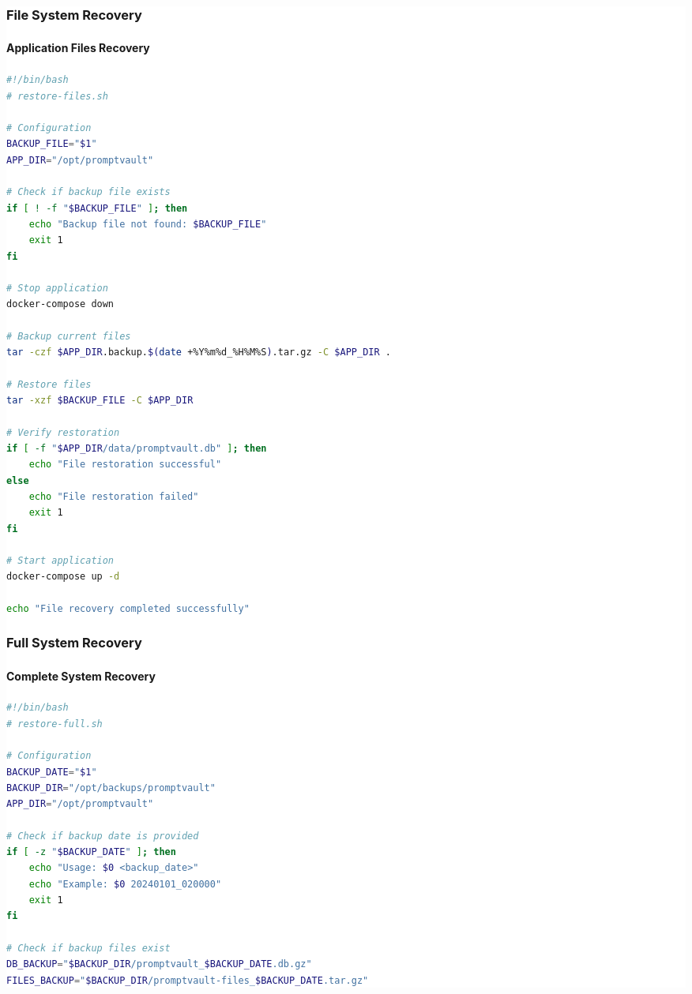 ### File System Recovery

#### Application Files Recovery
```bash
#!/bin/bash
# restore-files.sh

# Configuration
BACKUP_FILE="$1"
APP_DIR="/opt/promptvault"

# Check if backup file exists
if [ ! -f "$BACKUP_FILE" ]; then
    echo "Backup file not found: $BACKUP_FILE"
    exit 1
fi

# Stop application
docker-compose down

# Backup current files
tar -czf $APP_DIR.backup.$(date +%Y%m%d_%H%M%S).tar.gz -C $APP_DIR .

# Restore files
tar -xzf $BACKUP_FILE -C $APP_DIR

# Verify restoration
if [ -f "$APP_DIR/data/promptvault.db" ]; then
    echo "File restoration successful"
else
    echo "File restoration failed"
    exit 1
fi

# Start application
docker-compose up -d

echo "File recovery completed successfully"
```

### Full System Recovery

#### Complete System Recovery
```bash
#!/bin/bash
# restore-full.sh

# Configuration
BACKUP_DATE="$1"
BACKUP_DIR="/opt/backups/promptvault"
APP_DIR="/opt/promptvault"

# Check if backup date is provided
if [ -z "$BACKUP_DATE" ]; then
    echo "Usage: $0 <backup_date>"
    echo "Example: $0 20240101_020000"
    exit 1
fi

# Check if backup files exist
DB_BACKUP="$BACKUP_DIR/promptvault_$BACKUP_DATE.db.gz"
FILES_BACKUP="$BACKUP_DIR/promptvault-files_$BACKUP_DATE.tar.gz"

```